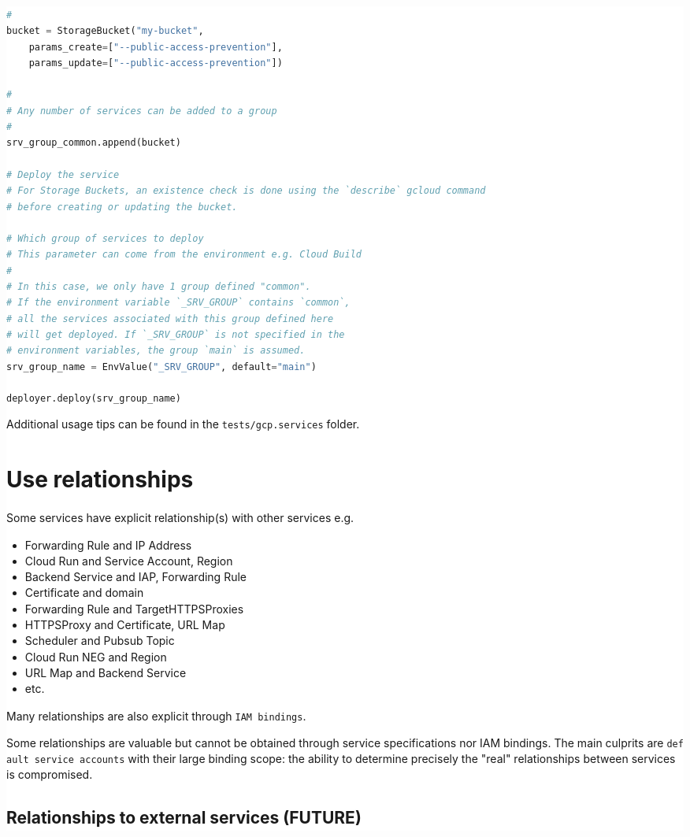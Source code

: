 ```python
#
bucket = StorageBucket("my-bucket",
    params_create=["--public-access-prevention"],
    params_update=["--public-access-prevention"])

#
# Any number of services can be added to a group
#
srv_group_common.append(bucket)

# Deploy the service
# For Storage Buckets, an existence check is done using the `describe` gcloud command
# before creating or updating the bucket.

# Which group of services to deploy
# This parameter can come from the environment e.g. Cloud Build
#
# In this case, we only have 1 group defined "common".
# If the environment variable `_SRV_GROUP` contains `common`,
# all the services associated with this group defined here
# will get deployed. If `_SRV_GROUP` is not specified in the
# environment variables, the group `main` is assumed.
srv_group_name = EnvValue("_SRV_GROUP", default="main")

deployer.deploy(srv_group_name)
```

Additional usage tips can be found in the `tests/gcp.services` folder.

# Use relationships

Some services have explicit relationship(s) with other services e.g. 

* Forwarding Rule and IP Address
* Cloud Run and Service Account, Region
* Backend Service and IAP, Forwarding Rule
* Certificate and domain
* Forwarding Rule and TargetHTTPSProxies
* HTTPSProxy and Certificate, URL Map
* Scheduler and Pubsub Topic
* Cloud Run NEG and Region
* URL Map and Backend Service 
* etc.

Many relationships are also explicit through `IAM bindings`.

Some relationships are valuable but cannot be obtained through service specifications nor IAM bindings. The main culprits are `default service accounts` with their large binding scope: the ability to determine precisely the "real" relationships between services is compromised.

## Relationships to external services (FUTURE)

